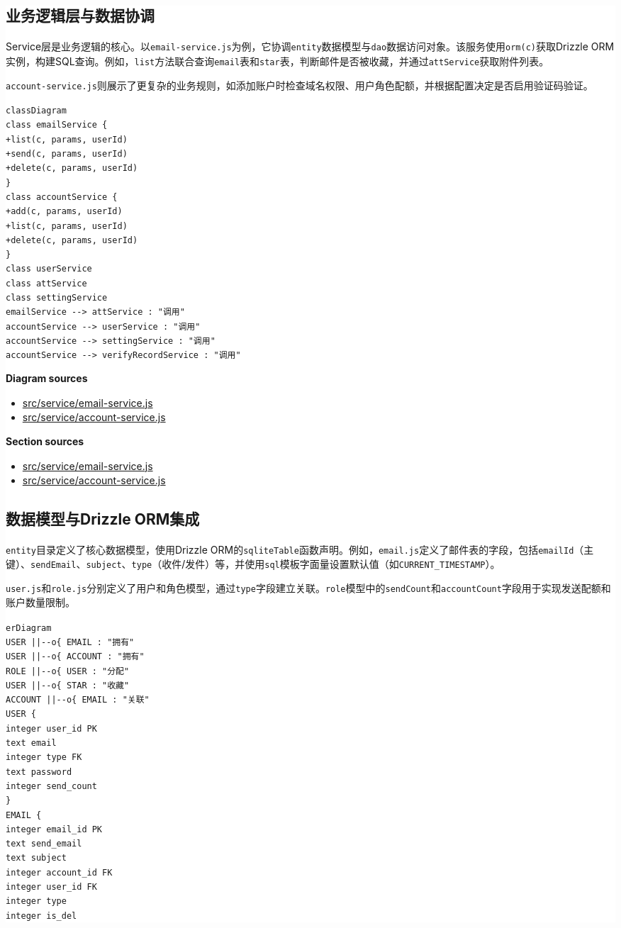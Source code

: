 ## 业务逻辑层与数据协调

Service层是业务逻辑的核心。以`email-service.js`为例，它协调`entity`数据模型与`dao`数据访问对象。该服务使用`orm(c)`获取Drizzle ORM实例，构建SQL查询。例如，`list`方法联合查询`email`表和`star`表，判断邮件是否被收藏，并通过`attService`获取附件列表。

`account-service.js`则展示了更复杂的业务规则，如添加账户时检查域名权限、用户角色配额，并根据配置决定是否启用验证码验证。

```mermaid
classDiagram
class emailService {
+list(c, params, userId)
+send(c, params, userId)
+delete(c, params, userId)
}
class accountService {
+add(c, params, userId)
+list(c, params, userId)
+delete(c, params, userId)
}
class userService
class attService
class settingService
emailService --> attService : "调用"
accountService --> userService : "调用"
accountService --> settingService : "调用"
accountService --> verifyRecordService : "调用"
```

**Diagram sources**  
- [src/service/email-service.js](file://mail-worker/src/service/email-service.js#L1-L666)  
- [src/service/account-service.js](file://mail-worker/src/service/account-service.js#L1-L231)

**Section sources**  
- [src/service/email-service.js](file://mail-worker/src/service/email-service.js#L1-L666)  
- [src/service/account-service.js](file://mail-worker/src/service/account-service.js#L1-L231)

## 数据模型与Drizzle ORM集成

`entity`目录定义了核心数据模型，使用Drizzle ORM的`sqliteTable`函数声明。例如，`email.js`定义了邮件表的字段，包括`emailId`（主键）、`sendEmail`、`subject`、`type`（收件/发件）等，并使用`sql`模板字面量设置默认值（如`CURRENT_TIMESTAMP`）。

`user.js`和`role.js`分别定义了用户和角色模型，通过`type`字段建立关联。`role`模型中的`sendCount`和`accountCount`字段用于实现发送配额和账户数量限制。

```mermaid
erDiagram
USER ||--o{ EMAIL : "拥有"
USER ||--o{ ACCOUNT : "拥有"
ROLE ||--o{ USER : "分配"
USER ||--o{ STAR : "收藏"
ACCOUNT ||--o{ EMAIL : "关联"
USER {
integer user_id PK
text email
integer type FK
text password
integer send_count
}
EMAIL {
integer email_id PK
text send_email
text subject
integer account_id FK
integer user_id FK
integer type
integer is_del
```